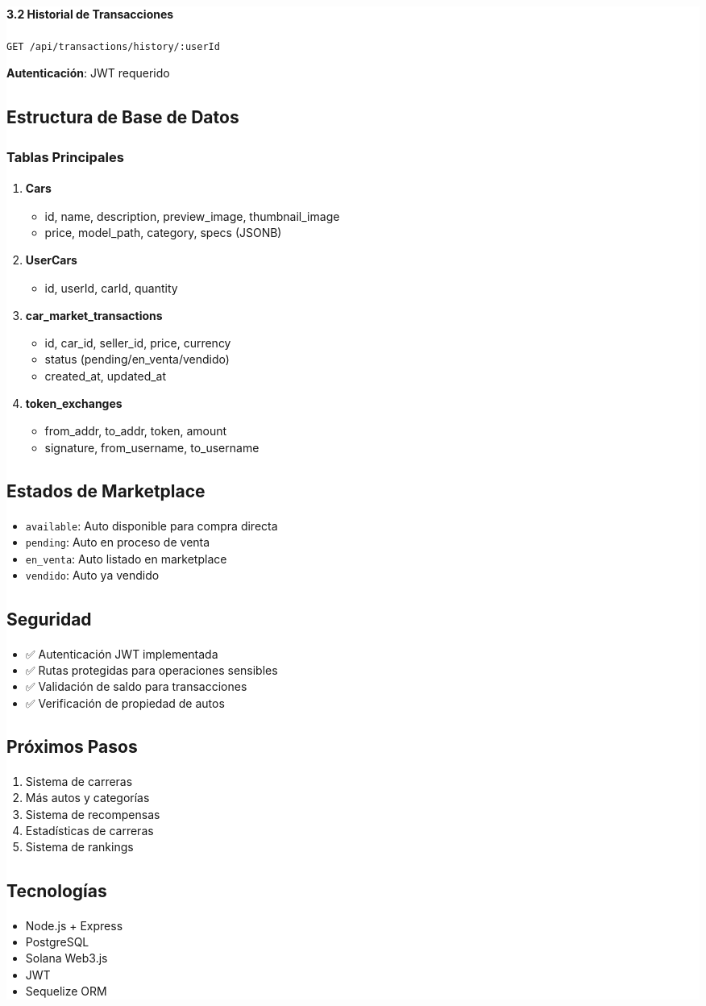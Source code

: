 #### 3.2 Historial de Transacciones
```http
GET /api/transactions/history/:userId
```
**Autenticación**: JWT requerido

## Estructura de Base de Datos

### Tablas Principales
1. **Cars**
   - id, name, description, preview_image, thumbnail_image
   - price, model_path, category, specs (JSONB)

2. **UserCars**
   - id, userId, carId, quantity

3. **car_market_transactions**
   - id, car_id, seller_id, price, currency
   - status (pending/en_venta/vendido)
   - created_at, updated_at

4. **token_exchanges**
   - from_addr, to_addr, token, amount
   - signature, from_username, to_username

## Estados de Marketplace
- `available`: Auto disponible para compra directa
- `pending`: Auto en proceso de venta
- `en_venta`: Auto listado en marketplace
- `vendido`: Auto ya vendido

## Seguridad
- ✅ Autenticación JWT implementada
- ✅ Rutas protegidas para operaciones sensibles
- ✅ Validación de saldo para transacciones
- ✅ Verificación de propiedad de autos

## Próximos Pasos
1. Sistema de carreras
2. Más autos y categorías
3. Sistema de recompensas
4. Estadísticas de carreras
5. Sistema de rankings

## Tecnologías
- Node.js + Express
- PostgreSQL
- Solana Web3.js
- JWT
- Sequelize ORM
